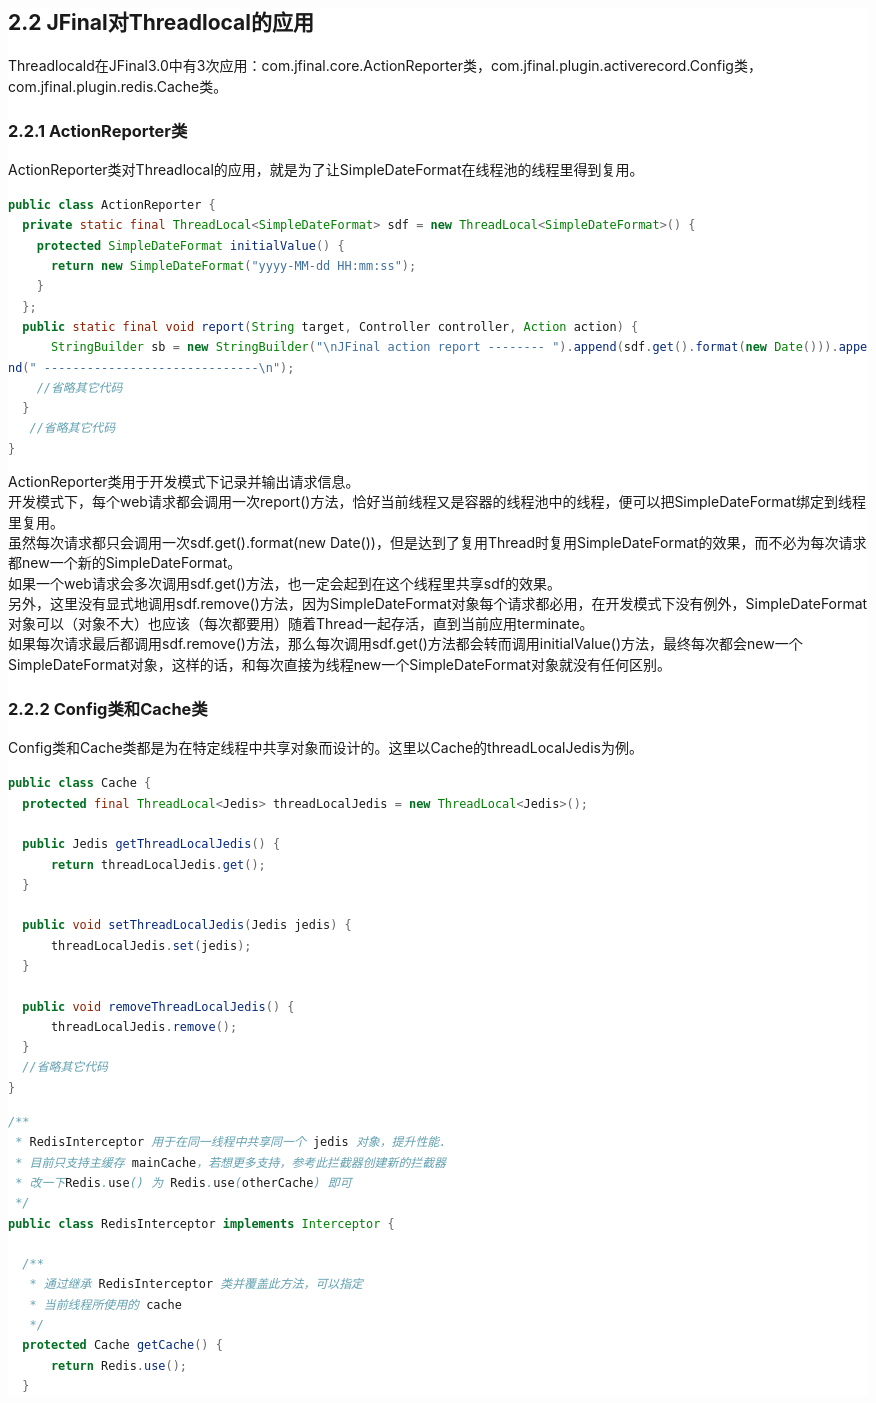 ## 2.2 JFinal对Threadlocal的应用
Threadlocald在JFinal3.0中有3次应用：com.jfinal.core.ActionReporter类，com.jfinal.plugin.activerecord.Config类，com.jfinal.plugin.redis.Cache类。
### 2.2.1 ActionReporter类
<span id="usage2">ActionReporter类对Threadlocal的应用</span>，就是为了让SimpleDateFormat在线程池的线程里得到复用。
  ```java
  public class ActionReporter {
    private static final ThreadLocal<SimpleDateFormat> sdf = new ThreadLocal<SimpleDateFormat>() {
      protected SimpleDateFormat initialValue() {
        return new SimpleDateFormat("yyyy-MM-dd HH:mm:ss");
      }
    };
    public static final void report(String target, Controller controller, Action action) {
  		StringBuilder sb = new StringBuilder("\nJFinal action report -------- ").append(sdf.get().format(new Date())).append(" ------------------------------\n");
      //省略其它代码
  	}	 
     //省略其它代码
  }
  ```
ActionReporter类用于开发模式下记录并输出请求信息。<br>开发模式下，每个web请求都会调用一次report()方法，恰好当前线程又是容器的线程池中的线程，便可以把SimpleDateFormat绑定到线程里复用。<br>虽然每次请求都只会调用一次sdf.get().format(new Date())，但是达到了复用Thread时复用SimpleDateFormat的效果，而不必为每次请求都new一个新的SimpleDateFormat。<br>如果一个web请求会多次调用sdf.get()方法，也一定会起到在这个线程里共享sdf的效果。<br>另外，这里没有显式地调用sdf.remove()方法，因为SimpleDateFormat对象每个请求都必用，在开发模式下没有例外，SimpleDateFormat对象可以（对象不大）也应该（每次都要用）随着Thread一起存活，直到当前应用terminate。<br>如果每次请求最后都调用sdf.remove()方法，那么每次调用sdf.get()方法都会转而调用initialValue()方法，最终每次都会new一个SimpleDateFormat对象，这样的话，和每次直接为线程new一个SimpleDateFormat对象就没有任何区别。
### 2.2.2 Config类和Cache类
<span id="usage2">Config类和Cache类都是为在特定线程中共享对象而设计的。</span>这里以Cache的threadLocalJedis为例。
  ```java
  public class Cache {
  	protected final ThreadLocal<Jedis> threadLocalJedis = new ThreadLocal<Jedis>();

  	public Jedis getThreadLocalJedis() {
  		return threadLocalJedis.get();
  	}

  	public void setThreadLocalJedis(Jedis jedis) {
  		threadLocalJedis.set(jedis);
  	}

  	public void removeThreadLocalJedis() {
  		threadLocalJedis.remove();
  	}
    //省略其它代码
  }
  ```
  ```java
  /**
   * RedisInterceptor 用于在同一线程中共享同一个 jedis 对象，提升性能.
   * 目前只支持主缓存 mainCache，若想更多支持，参考此拦截器创建新的拦截器
   * 改一下Redis.use() 为 Redis.use(otherCache) 即可
   */
  public class RedisInterceptor implements Interceptor {

  	/**
  	 * 通过继承 RedisInterceptor 类并覆盖此方法，可以指定
  	 * 当前线程所使用的 cache
  	 */
  	protected Cache getCache() {
  		return Redis.use();
  	}

  ```